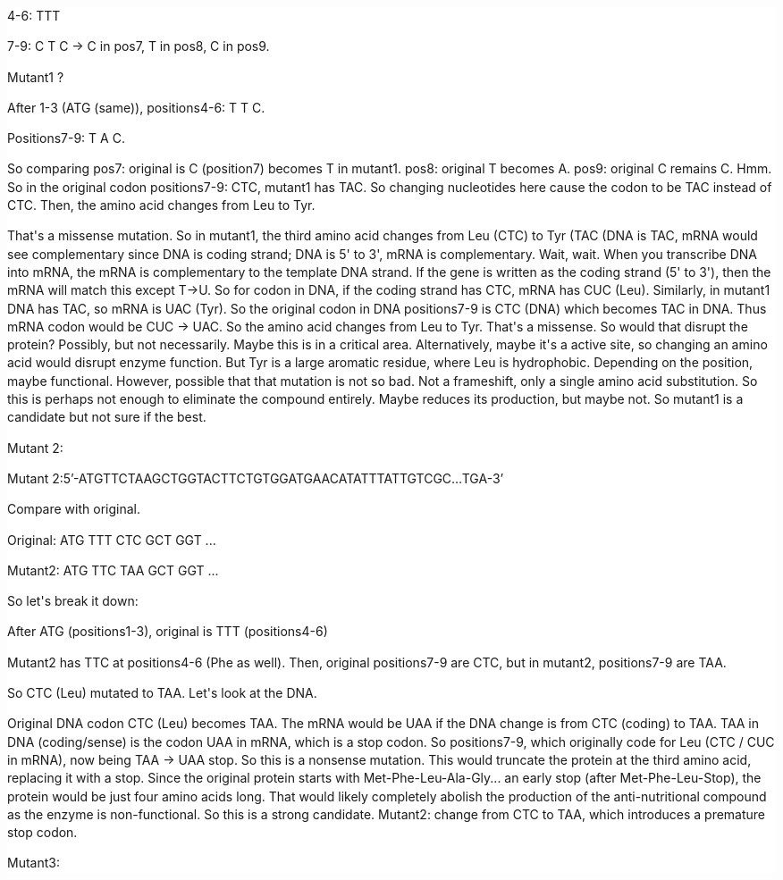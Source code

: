 4-6: TTT

7-9: C T C → C in pos7, T in pos8, C in pos9.

Mutant1 ?

After 1-3 (ATG (same)), positions4-6: T T C.

Positions7-9: T A C.

So comparing pos7: original is C (position7) becomes T in mutant1. pos8: original T becomes A. pos9: original C remains C. Hmm. So in the original codon positions7-9: CTC, mutant1 has TAC. So changing nucleotides here cause the codon to be TAC instead of CTC. Then, the amino acid changes from Leu to Tyr.

That's a missense mutation. So in mutant1, the third amino acid changes from Leu (CTC) to Tyr (TAC (DNA is TAC, mRNA would see complementary since DNA is coding strand; DNA is 5' to 3', mRNA is complementary. Wait, wait. When you transcribe DNA into mRNA, the mRNA is complementary to the template DNA strand. If the gene is written as the coding strand (5' to 3'), then the mRNA will match this except T→U. So for codon in DNA, if the coding strand has CTC, mRNA has CUC (Leu). Similarly, in mutant1 DNA has TAC, so mRNA is UAC (Tyr). So the original codon in DNA positions7-9 is CTC (DNA) which becomes TAC in DNA. Thus mRNA codon would be CUC → UAC. So the amino acid changes from Leu to Tyr. That's a missense. So would that disrupt the protein? Possibly, but not necessarily. Maybe this is in a critical area. Alternatively, maybe it's a active site, so changing an amino acid would disrupt enzyme function. But Tyr is a large aromatic residue, where Leu is hydrophobic. Depending on the position, maybe functional. However, possible that that mutation is not so bad. Not a frameshift, only a single amino acid substitution. So this is perhaps not enough to eliminate the compound entirely. Maybe reduces its production, but maybe not. So mutant1 is a candidate but not sure if the best.

Mutant 2:

Mutant 2:5’-ATGTTCTAAGCTGGTACTTCTGTGGATGAACATATTTATTGTCGC…TGA-3’

Compare with original.

Original: ATG TTT CTC GCT GGT ...

Mutant2: ATG TTC TAA GCT GGT ...

So let's break it down:

After ATG (positions1-3), original is TTT (positions4-6)

Mutant2 has TTC at positions4-6 (Phe as well). Then, original positions7-9 are CTC, but in mutant2, positions7-9 are TAA.

So CTC (Leu) mutated to TAA. Let's look at the DNA.

Original DNA codon CTC (Leu) becomes TAA. The mRNA would be UAA if the DNA change is from CTC (coding) to TAA. TAA in DNA (coding/sense) is the codon UAA in mRNA, which is a stop codon. So positions7-9, which originally code for Leu (CTC / CUC in mRNA), now being TAA → UAA stop. So this is a nonsense mutation. This would truncate the protein at the third amino acid, replacing it with a stop. Since the original protein starts with Met-Phe-Leu-Ala-Gly... an early stop (after Met-Phe-Leu-Stop), the protein would be just four amino acids long. That would likely completely abolish the production of the anti-nutritional compound as the enzyme is non-functional. So this is a strong candidate. Mutant2: change from CTC to TAA, which introduces a premature stop codon.

Mutant3:
